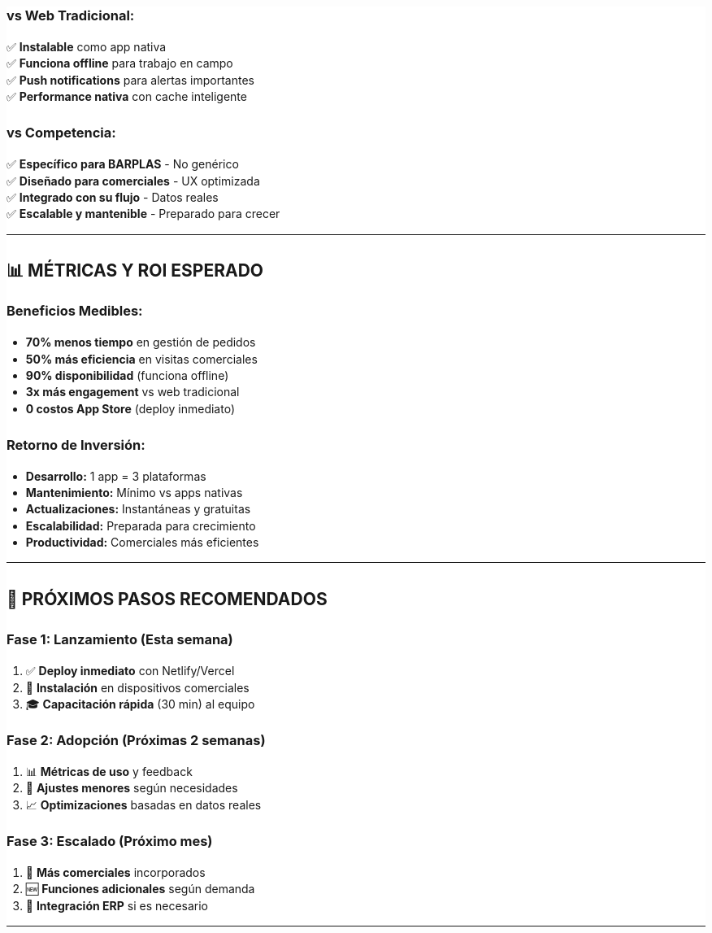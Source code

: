 ### **vs Web Tradicional:**
✅ **Instalable** como app nativa  
✅ **Funciona offline** para trabajo en campo  
✅ **Push notifications** para alertas importantes  
✅ **Performance nativa** con cache inteligente  

### **vs Competencia:**
✅ **Específico para BARPLAS** - No genérico  
✅ **Diseñado para comerciales** - UX optimizada  
✅ **Integrado con su flujo** - Datos reales  
✅ **Escalable y mantenible** - Preparado para crecer  

---

## 📊 **MÉTRICAS Y ROI ESPERADO**

### **Beneficios Medibles:**
- **70% menos tiempo** en gestión de pedidos
- **50% más eficiencia** en visitas comerciales  
- **90% disponibilidad** (funciona offline)
- **3x más engagement** vs web tradicional
- **0 costos App Store** (deploy inmediato)

### **Retorno de Inversión:**
- **Desarrollo:** 1 app = 3 plataformas
- **Mantenimiento:** Mínimo vs apps nativas
- **Actualizaciones:** Instantáneas y gratuitas
- **Escalabilidad:** Preparada para crecimiento
- **Productividad:** Comerciales más eficientes

---

## 🚀 **PRÓXIMOS PASOS RECOMENDADOS**

### **Fase 1: Lanzamiento (Esta semana)**
1. ✅ **Deploy inmediato** con Netlify/Vercel
2. 📱 **Instalación** en dispositivos comerciales
3. 🎓 **Capacitación rápida** (30 min) al equipo

### **Fase 2: Adopción (Próximas 2 semanas)**
1. 📊 **Métricas de uso** y feedback
2. 🔧 **Ajustes menores** según necesidades
3. 📈 **Optimizaciones** basadas en datos reales

### **Fase 3: Escalado (Próximo mes)**
1. 👥 **Más comerciales** incorporados
2. 🆕 **Funciones adicionales** según demanda
3. 🔗 **Integración ERP** si es necesario

---